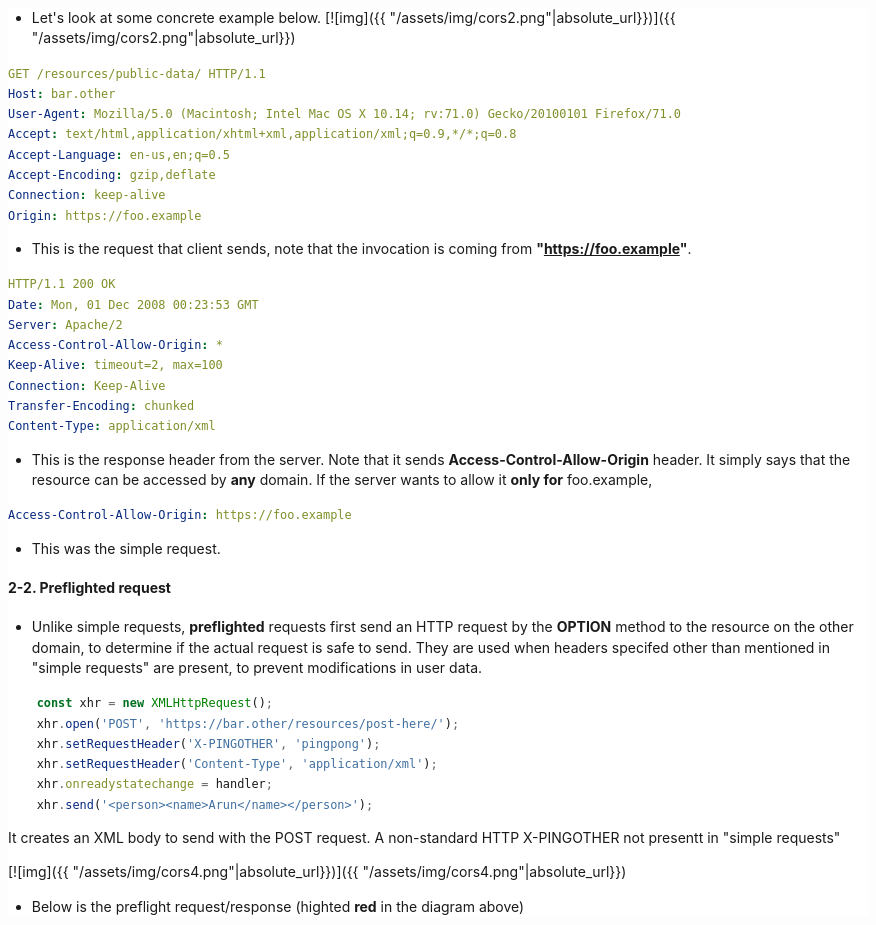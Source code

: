 - Let's look at some concrete example below.
[![img]({{ "/assets/img/cors2.png"|absolute_url}})]({{ "/assets/img/cors2.png"|absolute_url}})

```yml
GET /resources/public-data/ HTTP/1.1
Host: bar.other
User-Agent: Mozilla/5.0 (Macintosh; Intel Mac OS X 10.14; rv:71.0) Gecko/20100101 Firefox/71.0
Accept: text/html,application/xhtml+xml,application/xml;q=0.9,*/*;q=0.8
Accept-Language: en-us,en;q=0.5
Accept-Encoding: gzip,deflate
Connection: keep-alive
Origin: https://foo.example
```
- This is the request that client sends, note that the invocation is coming from **"https://foo.example"**.

```yml
HTTP/1.1 200 OK
Date: Mon, 01 Dec 2008 00:23:53 GMT
Server: Apache/2
Access-Control-Allow-Origin: *
Keep-Alive: timeout=2, max=100
Connection: Keep-Alive
Transfer-Encoding: chunked
Content-Type: application/xml
```
- This is the response header from the server. Note that it sends **Access-Control-Allow-Origin** header. It simply says that the resource can be accessed by **any** domain. If the server wants to allow it **only for** foo.example, 

```yml
Access-Control-Allow-Origin: https://foo.example
```
- This was the simple request.

#### 2-2. Preflighted request
- Unlike simple requests, **preflighted** requests first send an HTTP request by the **OPTION** method to the resource on the other domain, to determine if the actual request is safe to send. They are used when headers specifed other than mentioned in "simple requests" are present, to prevent modifications in user data.

```Javascript
    const xhr = new XMLHttpRequest();
    xhr.open('POST', 'https://bar.other/resources/post-here/');
    xhr.setRequestHeader('X-PINGOTHER', 'pingpong');
    xhr.setRequestHeader('Content-Type', 'application/xml');
    xhr.onreadystatechange = handler;
    xhr.send('<person><name>Arun</name></person>');
```

It creates an XML body to send with the POST request. A non-standard HTTP X-PINGOTHER not presentt in "simple requests"

[![img]({{ "/assets/img/cors4.png"|absolute_url}})]({{ "/assets/img/cors4.png"|absolute_url}})

- Below is the preflight request/response (highted **red** in the diagram above)
